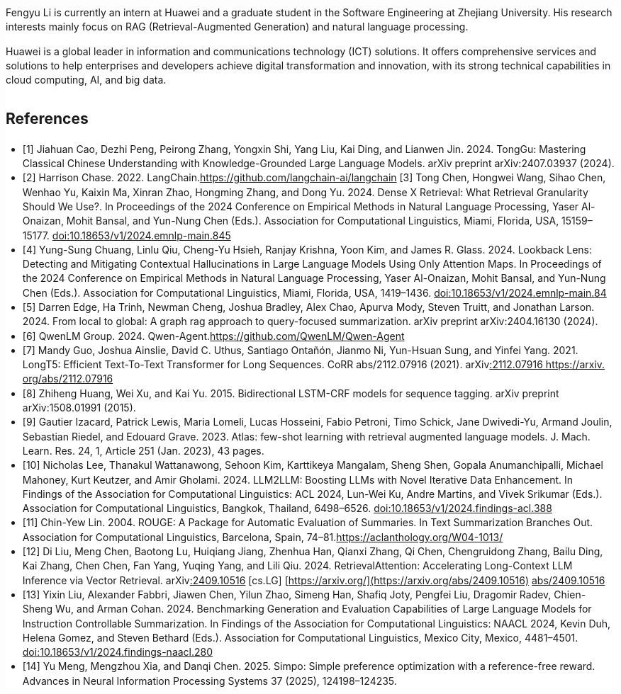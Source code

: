 Fengyu Li is currently an intern at Huawei and a graduate student in the Software Engineering at Zhejiang University. His research interests mainly focus on RAG (Retrieval-Augmented Generation) and natural language processing.

Huawei is a global leader in information and communications technology (ICT) solutions. It offers comprehensive services and solutions to help enterprises and developers achieve digital transformation and innovation, with its strong technical capabilities in cloud computing, AI, and big data.

## References

- <span id="page-4-15"></span>[1] Jiahuan Cao, Dezhi Peng, Peirong Zhang, Yongxin Shi, Yang Liu, Kai Ding, and Lianwen Jin. 2024. TongGu: Mastering Classical Chinese Understanding with Knowledge-Grounded Large Language Models. arXiv preprint arXiv:2407.03937 (2024).
- <span id="page-4-25"></span><span id="page-4-14"></span>[2] Harrison Chase. 2022. LangChain.<https://github.com/langchain-ai/langchain> [3] Tong Chen, Hongwei Wang, Sihao Chen, Wenhao Yu, Kaixin Ma, Xinran Zhao, Hongming Zhang, and Dong Yu. 2024. Dense X Retrieval: What Retrieval Granularity Should We Use?. In Proceedings of the 2024 Conference on Empirical Methods in Natural Language Processing, Yaser Al-Onaizan, Mohit Bansal, and Yun-Nung Chen (Eds.). Association for Computational Linguistics, Miami, Florida, USA, 15159–15177. [doi:10.18653/v1/2024.emnlp-main.845](https://doi.org/10.18653/v1/2024.emnlp-main.845)
- <span id="page-4-7"></span>[4] Yung-Sung Chuang, Linlu Qiu, Cheng-Yu Hsieh, Ranjay Krishna, Yoon Kim, and James R. Glass. 2024. Lookback Lens: Detecting and Mitigating Contextual Hallucinations in Large Language Models Using Only Attention Maps. In Proceedings of the 2024 Conference on Empirical Methods in Natural Language Processing, Yaser Al-Onaizan, Mohit Bansal, and Yun-Nung Chen (Eds.). Association for Computational Linguistics, Miami, Florida, USA, 1419–1436. [doi:10.18653/v1/2024.emnlp-main.84](https://doi.org/10.18653/v1/2024.emnlp-main.84)
- <span id="page-4-10"></span>[5] Darren Edge, Ha Trinh, Newman Cheng, Joshua Bradley, Alex Chao, Apurva Mody, Steven Truitt, and Jonathan Larson. 2024. From local to global: A graph rag approach to query-focused summarization. arXiv preprint arXiv:2404.16130 (2024).
- <span id="page-4-26"></span>[6] QwenLM Group. 2024. Qwen-Agent.<https://github.com/QwenLM/Qwen-Agent>
- <span id="page-4-2"></span>[7] Mandy Guo, Joshua Ainslie, David C. Uthus, Santiago Ontañón, Jianmo Ni, Yun-Hsuan Sung, and Yinfei Yang. 2021. LongT5: Efficient Text-To-Text Transformer for Long Sequences. CoRR abs/2112.07916 (2021). arXiv[:2112.07916 https://arxiv.](https://arxiv.org/abs/2112.07916) [org/abs/2112.07916](https://arxiv.org/abs/2112.07916)
- <span id="page-4-24"></span>[8] Zhiheng Huang, Wei Xu, and Kai Yu. 2015. Bidirectional LSTM-CRF models for sequence tagging. arXiv preprint arXiv:1508.01991 (2015).
- <span id="page-4-16"></span>[9] Gautier Izacard, Patrick Lewis, Maria Lomeli, Lucas Hosseini, Fabio Petroni, Timo Schick, Jane Dwivedi-Yu, Armand Joulin, Sebastian Riedel, and Edouard Grave. 2023. Atlas: few-shot learning with retrieval augmented language models. J. Mach. Learn. Res. 24, 1, Article 251 (Jan. 2023), 43 pages.
- <span id="page-4-17"></span>[10] Nicholas Lee, Thanakul Wattanawong, Sehoon Kim, Karttikeya Mangalam, Sheng Shen, Gopala Anumanchipalli, Michael Mahoney, Kurt Keutzer, and Amir Gholami. 2024. LLM2LLM: Boosting LLMs with Novel Iterative Data Enhancement. In Findings of the Association for Computational Linguistics: ACL 2024, Lun-Wei Ku, Andre Martins, and Vivek Srikumar (Eds.). Association for Computational Linguistics, Bangkok, Thailand, 6498–6526. [doi:10.18653/v1/2024.findings-acl.388](https://doi.org/10.18653/v1/2024.findings-acl.388)
- <span id="page-4-27"></span>[11] Chin-Yew Lin. 2004. ROUGE: A Package for Automatic Evaluation of Summaries. In Text Summarization Branches Out. Association for Computational Linguistics, Barcelona, Spain, 74–81.<https://aclanthology.org/W04-1013/>
- <span id="page-4-12"></span>[12] Di Liu, Meng Chen, Baotong Lu, Huiqiang Jiang, Zhenhua Han, Qianxi Zhang, Qi Chen, Chengruidong Zhang, Bailu Ding, Kai Zhang, Chen Chen, Fan Yang, Yuqing Yang, and Lili Qiu. 2024. RetrievalAttention: Accelerating Long-Context LLM Inference via Vector Retrieval. arXiv[:2409.10516](https://arxiv.org/abs/2409.10516) [cs.LG] [https://arxiv.org/](https://arxiv.org/abs/2409.10516) [abs/2409.10516](https://arxiv.org/abs/2409.10516)
- <span id="page-4-4"></span>[13] Yixin Liu, Alexander Fabbri, Jiawen Chen, Yilun Zhao, Simeng Han, Shafiq Joty, Pengfei Liu, Dragomir Radev, Chien-Sheng Wu, and Arman Cohan. 2024. Benchmarking Generation and Evaluation Capabilities of Large Language Models for Instruction Controllable Summarization. In Findings of the Association for Computational Linguistics: NAACL 2024, Kevin Duh, Helena Gomez, and Steven Bethard (Eds.). Association for Computational Linguistics, Mexico City, Mexico, 4481–4501. [doi:10.18653/v1/2024.findings-naacl.280](https://doi.org/10.18653/v1/2024.findings-naacl.280)
- <span id="page-4-20"></span>[14] Yu Meng, Mengzhou Xia, and Danqi Chen. 2025. Simpo: Simple preference optimization with a reference-free reward. Advances in Neural Information Processing Systems 37 (2025), 124198–124235.
